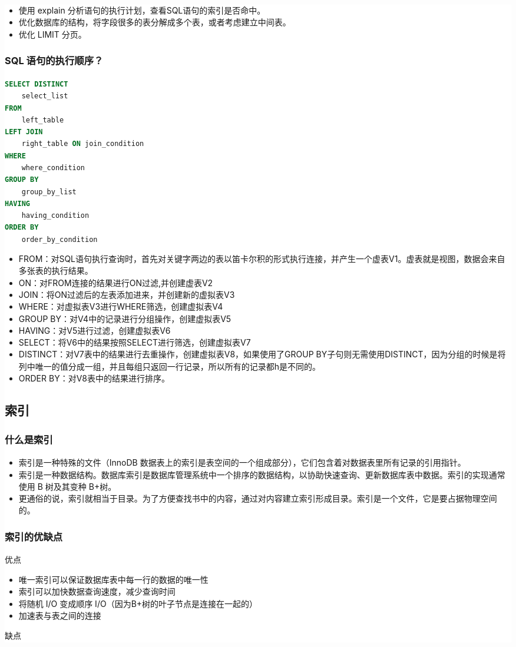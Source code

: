 - 使用 explain 分析语句的执行计划，查看SQL语句的索引是否命中。
- 优化数据库的结构，将字段很多的表分解成多个表，或者考虑建立中间表。
- 优化 LIMIT 分页。

### SQL 语句的执行顺序？

```sql
SELECT DISTINCT 
	select_list 
FROM 
	left_table 
LEFT JOIN 
	right_table ON join_condition 
WHERE 
	where_condition 
GROUP BY 
	group_by_list 
HAVING 
	having_condition 
ORDER BY 
	order_by_condition
```

- FROM：对SQL语句执行查询时，首先对关键字两边的表以笛卡尔积的形式执行连接，并产生一个虚表V1。虚表就是视图，数据会来自多张表的执行结果。
- ON：对FROM连接的结果进行ON过滤,并创建虚表V2
- JOIN：将ON过滤后的左表添加进来，并创建新的虚拟表V3
- WHERE：对虚拟表V3进行WHERE筛选，创建虚拟表V4
- GROUP BY：对V4中的记录进行分组操作，创建虚拟表V5
- HAVING：对V5进行过滤，创建虚拟表V6
- SELECT：将V6中的结果按照SELECT进行筛选，创建虚拟表V7
- DISTINCT：对V7表中的结果进行去重操作，创建虚拟表V8，如果使用了GROUP BY子句则无需使用DISTINCT，因为分组的时候是将列中唯一的值分成一组，并且每组只返回一行记录，所以所有的记录都h是不同的。
- ORDER BY：对V8表中的结果进行排序。

## 索引

### 什么是索引

* 索引是一种特殊的文件（InnoDB 数据表上的索引是表空间的一个组成部分），它们包含着对数据表里所有记录的引用指针。
* 索引是一种数据结构。数据库索引是数据库管理系统中一个排序的数据结构，以协助快速查询、更新数据库表中数据。索引的实现通常使用 B 树及其变种 B+树。
* 更通俗的说，索引就相当于目录。为了方便查找书中的内容，通过对内容建立索引形成目录。索引是一个文件，它是要占据物理空间的。

### 索引的优缺点

优点

* 唯一索引可以保证数据库表中每一行的数据的唯一性
* 索引可以加快数据查询速度，减少查询时间
* 将随机 I/O 变成顺序 I/O（因为B+树的叶子节点是连接在一起的）
* 加速表与表之间的连接

缺点
